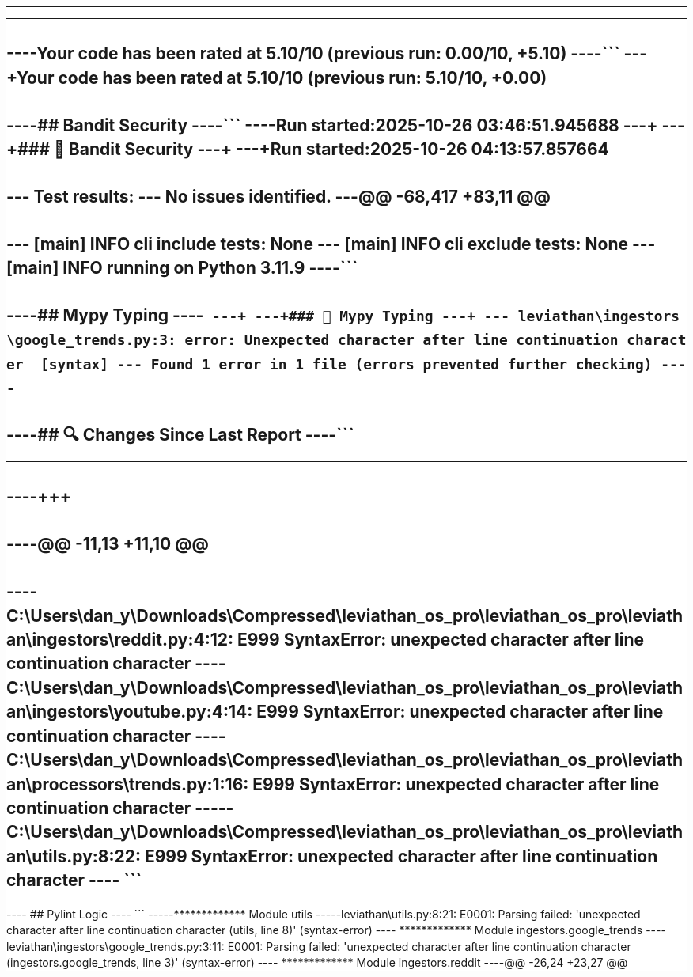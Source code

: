 
--- 
--- ------------------------------------------------------------------
----Your code has been rated at 5.10/10 (previous run: 0.00/10, +5.10)
----```
---+Your code has been rated at 5.10/10 (previous run: 5.10/10, +0.00)
--- 
----## Bandit Security
----```
----Run started:2025-10-26 03:46:51.945688
---+
---+### 🔹 Bandit Security
---+
---+Run started:2025-10-26 04:13:57.857664
--- 
--- Test results:
--- 	No issues identified.
---@@ -68,417 +83,11 @@
---
--- [main]	INFO	cli include tests: None
--- [main]	INFO	cli exclude tests: None
--- [main]	INFO	running on Python 3.11.9
----```
--- 
----## Mypy Typing
----```
---+
---+### 🔹 Mypy Typing
---+
--- leviathan\ingestors\google_trends.py:3: error: Unexpected character after line continuation character  [syntax]
--- Found 1 error in 1 file (errors prevented further checking)
----```
--- 
----## 🔍 Changes Since Last Report
----```
------- 
--- 
----+++ 
----
----@@ -11,13 +11,10 @@
----
---- C:\Users\dan_y\Downloads\Compressed\leviathan_os_pro\leviathan_os_pro\leviathan\ingestors\reddit.py:4:12: E999 SyntaxError: unexpected character after line continuation character
---- C:\Users\dan_y\Downloads\Compressed\leviathan_os_pro\leviathan_os_pro\leviathan\ingestors\youtube.py:4:14: E999 SyntaxError: unexpected character after line continuation character
---- C:\Users\dan_y\Downloads\Compressed\leviathan_os_pro\leviathan_os_pro\leviathan\processors\trends.py:1:16: E999 SyntaxError: unexpected character after line continuation character
-----C:\Users\dan_y\Downloads\Compressed\leviathan_os_pro\leviathan_os_pro\leviathan\utils.py:8:22: E999 SyntaxError: unexpected character after line continuation character
---- ```
---- 
---- ## Pylint Logic
---- ```
-----************* Module utils
-----leviathan\utils.py:8:21: E0001: Parsing failed: 'unexpected character after line continuation character (utils, line 8)' (syntax-error)
---- ************* Module ingestors.google_trends
---- leviathan\ingestors\google_trends.py:3:11: E0001: Parsing failed: 'unexpected character after line continuation character (ingestors.google_trends, line 3)' (syntax-error)
---- ************* Module ingestors.reddit
----@@ -26,24 +23,27 @@